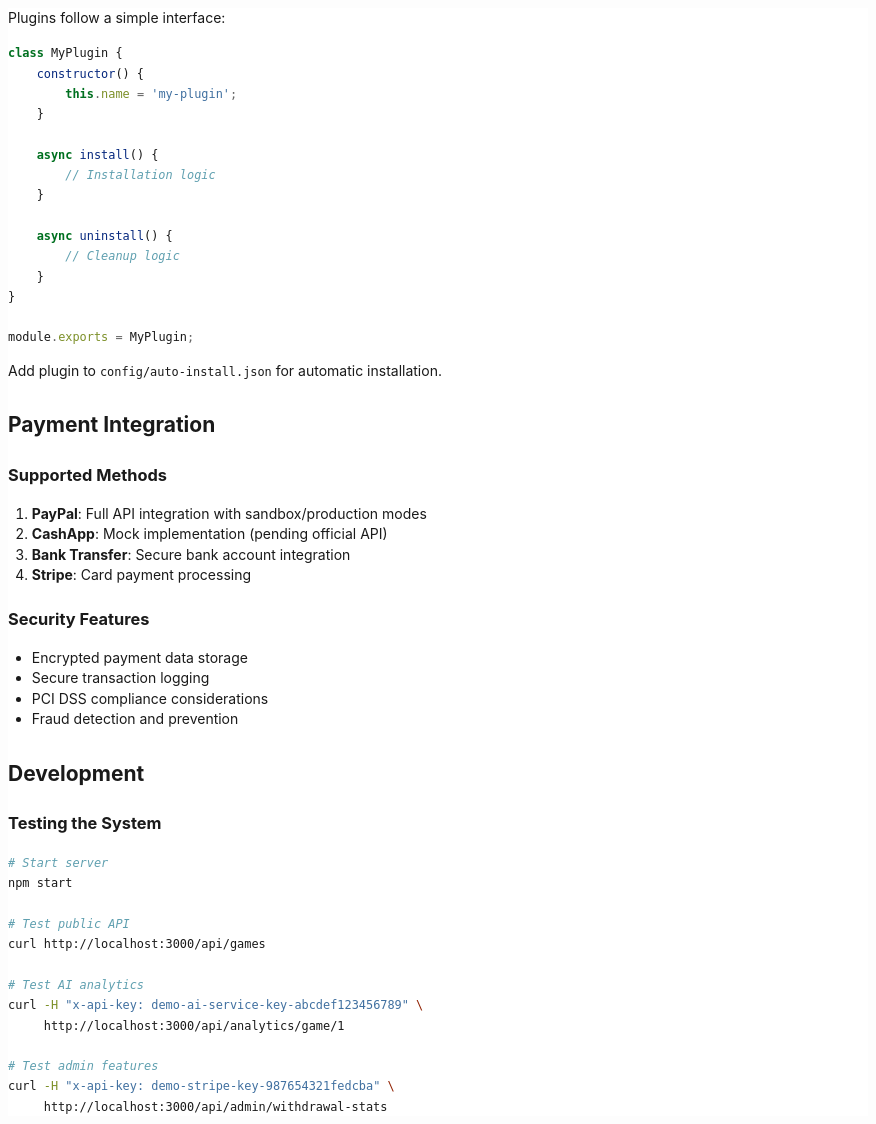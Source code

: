 Plugins follow a simple interface:

```javascript
class MyPlugin {
    constructor() {
        this.name = 'my-plugin';
    }

    async install() {
        // Installation logic
    }

    async uninstall() {
        // Cleanup logic  
    }
}

module.exports = MyPlugin;
```

Add plugin to `config/auto-install.json` for automatic installation.

## Payment Integration

### Supported Methods

1. **PayPal**: Full API integration with sandbox/production modes
2. **CashApp**: Mock implementation (pending official API)
3. **Bank Transfer**: Secure bank account integration
4. **Stripe**: Card payment processing

### Security Features

- Encrypted payment data storage
- Secure transaction logging
- PCI DSS compliance considerations
- Fraud detection and prevention

## Development

### Testing the System

```bash
# Start server
npm start

# Test public API
curl http://localhost:3000/api/games

# Test AI analytics
curl -H "x-api-key: demo-ai-service-key-abcdef123456789" \
     http://localhost:3000/api/analytics/game/1

# Test admin features  
curl -H "x-api-key: demo-stripe-key-987654321fedcba" \
     http://localhost:3000/api/admin/withdrawal-stats
```
